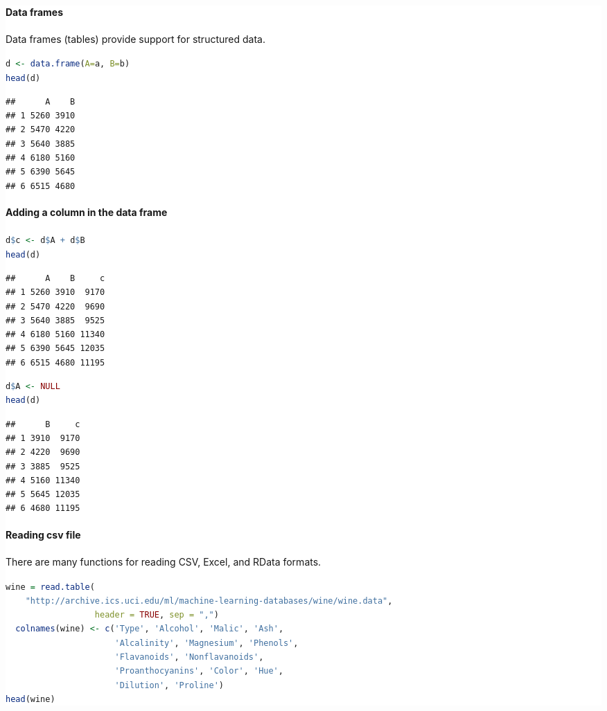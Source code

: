 #### Data frames
Data frames (tables) provide support for structured data. 


```r
d <- data.frame(A=a, B=b)
head(d)
```

```
##      A    B
## 1 5260 3910
## 2 5470 4220
## 3 5640 3885
## 4 6180 5160
## 5 6390 5645
## 6 6515 4680
```

#### Adding a column in the data frame 


```r
d$c <- d$A + d$B
head(d)
```

```
##      A    B     c
## 1 5260 3910  9170
## 2 5470 4220  9690
## 3 5640 3885  9525
## 4 6180 5160 11340
## 5 6390 5645 12035
## 6 6515 4680 11195
```


```r
d$A <- NULL
head(d)
```

```
##      B     c
## 1 3910  9170
## 2 4220  9690
## 3 3885  9525
## 4 5160 11340
## 5 5645 12035
## 6 4680 11195
```

####  Reading csv file
There are many functions for reading CSV, Excel, and RData formats.


```r
wine = read.table(
    "http://archive.ics.uci.edu/ml/machine-learning-databases/wine/wine.data", 
                  header = TRUE, sep = ",")
  colnames(wine) <- c('Type', 'Alcohol', 'Malic', 'Ash', 
                      'Alcalinity', 'Magnesium', 'Phenols', 
                      'Flavanoids', 'Nonflavanoids',
                      'Proanthocyanins', 'Color', 'Hue', 
                      'Dilution', 'Proline')
head(wine)
```
